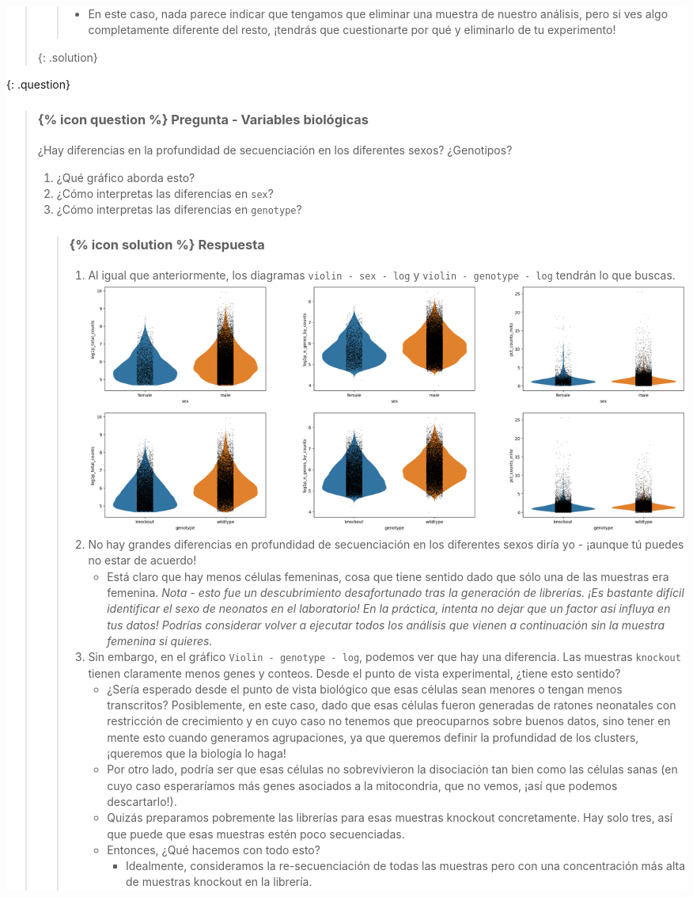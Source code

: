 > >    - En este caso, nada parece indicar que tengamos que eliminar una muestra de nuestro análisis, pero si ves algo completamente diferente del resto, ¡tendrás que cuestionarte por qué y eliminarlo de tu experimento!
> >
> {: .solution}
>
{: .question}

> ### {% icon question %} Pregunta - Variables biológicas
>
> ¿Hay diferencias en la profundidad de secuenciación en los diferentes sexos? ¿Genotipos?
> 1. ¿Qué gráfico aborda esto?
> 2. ¿Cómo interpretas las diferencias en `sex`?
> 3. ¿Cómo interpretas las diferencias en `genotype`?
>
> > ### {% icon solution %} Respuesta
> >
> > 1. Al igual que anteriormente, los diagramas `violin - sex - log` y `violin - genotype - log` tendrán lo que buscas.
> >      ![Violin - sex - log](../../images/wab-violin-sex-log.png "Violin - sexo - log (Datos crudos)")
> >      ![Violin - genotype - log](../../images/wab-violin-genotype-log.png "Violin - genotipo - log (Datos crudos)")
> > 2. No hay grandes diferencias en profundidad de secuenciación en los diferentes sexos diría yo - ¡aunque tú puedes no estar de acuerdo!
> >    - Está claro que hay menos células femeninas, cosa que tiene sentido dado que sólo una de las muestras era femenina. *Nota - esto fue un descubrimiento desafortunado tras la generación de librerías. ¡Es bastante difícil identificar el sexo de neonatos en el laboratorio! En la práctica, intenta no dejar que un factor así influya en tus datos! Podrías considerar volver a ejecutar todos los análisis que vienen a continuación sin la muestra femenina si quieres.*
> > 3. Sin embargo, en el gráfico `Violin - genotype - log`, podemos ver que hay una diferencia. Las muestras `knockout` tienen claramente menos genes y conteos. Desde el punto de vista experimental, ¿tiene esto sentido?
> >    - ¿Sería esperado desde el punto de vista biológico que esas células sean menores o tengan menos transcritos? Posiblemente, en este caso, dado que esas células fueron generadas de ratones neonatales con restricción de crecimiento y en cuyo caso no tenemos que preocuparnos sobre buenos datos, sino tener en mente esto cuando generamos agrupaciones, ya que queremos definir la profundidad de los clusters, ¡queremos que la biología lo haga!
> >    - Por otro lado, podría ser que esas células no sobrevivieron la disociación tan bien como las células sanas (en cuyo caso esperaríamos más genes asociados a la mitocondria, que no vemos, ¡así que podemos descartarlo!).
> >    - Quizás preparamos pobremente las librerías para esas muestras knockout concretamente. Hay solo tres, así que puede que esas muestras estén poco secuenciadas.
> >    - Entonces, ¿Qué hacemos con todo esto?
> >        - Idealmente, consideramos la re-secuenciación de todas las muestras pero con una concentración más alta de muestras knockout en la librería.